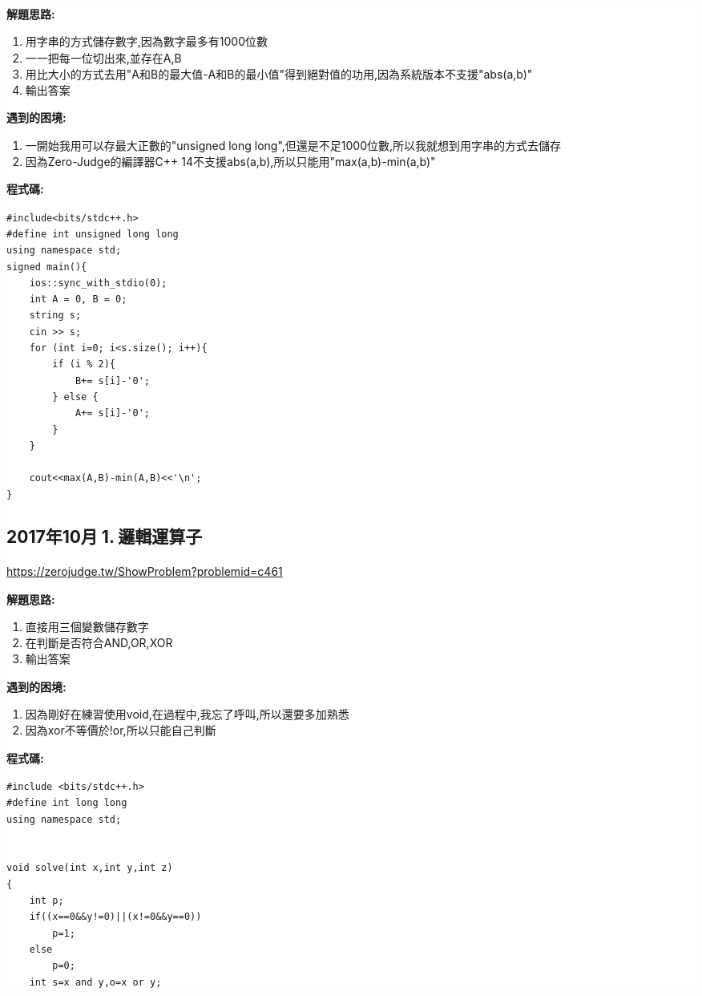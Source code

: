 **解題思路:**
1. 用字串的方式儲存數字,因為數字最多有1000位數
2. 一一把每一位切出來,並存在A,B
3. 用比大小的方式去用"A和B的最大值-A和B的最小值"得到絕對值的功用,因為系統版本不支援"abs(a,b)"
4. 輸出答案





**遇到的困境:**
1. 一開始我用可以存最大正數的"unsigned long long",但還是不足1000位數,所以我就想到用字串的方式去儲存
2. 因為Zero-Judge的編譯器C++ 14不支援abs(a,b),所以只能用"max(a,b)-min(a,b)"


**程式碼:**
```cpp=
#include<bits/stdc++.h>
#define int unsigned long long
using namespace std;
signed main(){
    ios::sync_with_stdio(0);
    int A = 0, B = 0;
    string s;
    cin >> s;
    for (int i=0; i<s.size(); i++){
        if (i % 2){
            B+= s[i]-'0';
        } else {
            A+= s[i]-'0';
        }
    }
    
    cout<<max(A,B)-min(A,B)<<'\n';
}
```




## 2017年10月 1. 邏輯運算子
https://zerojudge.tw/ShowProblem?problemid=c461

**解題思路:**
1. 直接用三個變數儲存數字
2. 在判斷是否符合AND,OR,XOR
3. 輸出答案



**遇到的困境:**
1. 因為剛好在練習使用void,在過程中,我忘了呼叫,所以還要多加熟悉
2. 因為xor不等價於!or,所以只能自己判斷


**程式碼:**


```cpp=
#include <bits/stdc++.h>
#define int long long
using namespace std;


void solve(int x,int y,int z)
{
    int p;
    if((x==0&&y!=0)||(x!=0&&y==0))
        p=1;
    else
        p=0;
    int s=x and y,o=x or y;
```